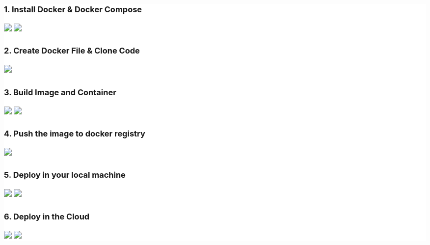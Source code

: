 ### 1. Install Docker & Docker Compose
<img src="https://github.com/teranixbq/go_Hanief-Fathul-Bahri-Ahmad/assets/66883583/c47a950a-f2cc-4b95-97f1-3ac06dd7b020" width="800">

<img src="https://github.com/teranixbq/go_Hanief-Fathul-Bahri-Ahmad/assets/66883583/c592afeb-a1b0-4844-94a6-9f9247d93545" width="800">

### 2. Create Docker File & Clone Code
<img src="https://github.com/teranixbq/go_Hanief-Fathul-Bahri-Ahmad/assets/66883583/5f593ccd-cb98-49a9-85c7-13f1f5e0ea4c" width="800">

### 3. Build Image and Container
<img src="https://github.com/teranixbq/go_Hanief-Fathul-Bahri-Ahmad/assets/66883583/a0a4262c-bf6d-477d-b66e-82822a760a6d" width="800">

<img src="https://github.com/teranixbq/go_Hanief-Fathul-Bahri-Ahmad/assets/66883583/ccd83023-7143-4c57-b52f-26eee47461ab" width="800">

### 4. Push the image to docker registry
<img src="https://github.com/teranixbq/go_Hanief-Fathul-Bahri-Ahmad/assets/66883583/ef714215-b062-4ffd-876f-2d431a8f7c12" width="800">

### 5. Deploy in your local machine
<img src="https://github.com/teranixbq/go_Hanief-Fathul-Bahri-Ahmad/assets/66883583/40801f61-f8e4-4509-b638-5a414d69a433" width="800">

<img src="https://github.com/teranixbq/go_Hanief-Fathul-Bahri-Ahmad/assets/66883583/900521c2-15d3-4be4-9b38-009436f5593f" width="800">

### 6. Deploy in the Cloud
<img src="https://github.com/teranixbq/go_Hanief-Fathul-Bahri-Ahmad/assets/66883583/941259ee-d26f-4e7c-a37b-85febb3e5d09" width="800">

<img src="https://github.com/teranixbq/go_Hanief-Fathul-Bahri-Ahmad/assets/66883583/f1218dc0-da4b-429a-8b3a-2cbc98f2a7e0" width="800">



